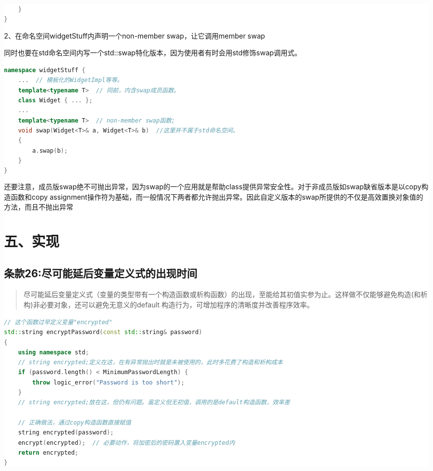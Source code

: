 ```cpp
	}
}
```



2、在命名空间widgetStuff内声明一个non-member swap，让它调用member swap

同时也要在std命名空间内写一个std::swap特化版本，因为使用者有时会用std修饰swap调用式。

```cpp
namespace widgetStuff {
	...  // 模板化的WidgetImpl等等。
	template<typename T>  // 同前，内含swap成员函数。
	class Widget { ... };
    ...
	template<typename T>  // non-member swap函数;
	void swap(Widget<T>& a, Widget<T>& b)  //这里并不属于std命名空间。
	{
		a.swap(b);
	}
}
```

还要注意，成员版swap绝不可抛出异常，因为swap的一个应用就是帮助class提供异常安全性。对于非成员版如swap缺省版本是以copy构造函数和copy assignment操作符为基础，而一般情况下两者都允许抛出异常。因此自定义版本的swap所提供的不仅是高效置换对象值的方法，而且不抛出异常

# 五、实现



## 条款26:尽可能延后变量定义式的出现时间

> 尽可能延后变量定义式（变量的类型带有一个构造函数或析构函数）的出现，至能给其初值实参为止。这样做不仅能够避免构造(和析构)非必要对象，还可以避免无意义的default 构造行为，可增加程序的清晰度并改善程序效率。



```cpp
// 这个函数过早定义变量"encrypted"
std::string encryptPassword(const std::string& password)
{
	using namespace std;
	// string encrypted;定义在这，在有异常抛出时就是未被使用的，此时多花费了构造和析构成本
	if (password.length() < MinimumPasswordLength) {
		throw logic_error("Password is too short");
	}
    // string encrypted;放在这，但仍有问题。虽定义但无初值，调用的是default构造函数，效率差
    
    // 正确做法，通过copy构造函数直接赋值
    string encrypted(password);
	encrypt(encrypted);  // 必要动作，将加密后的密码置入变量encrypted内
	return encrypted;
}
```
